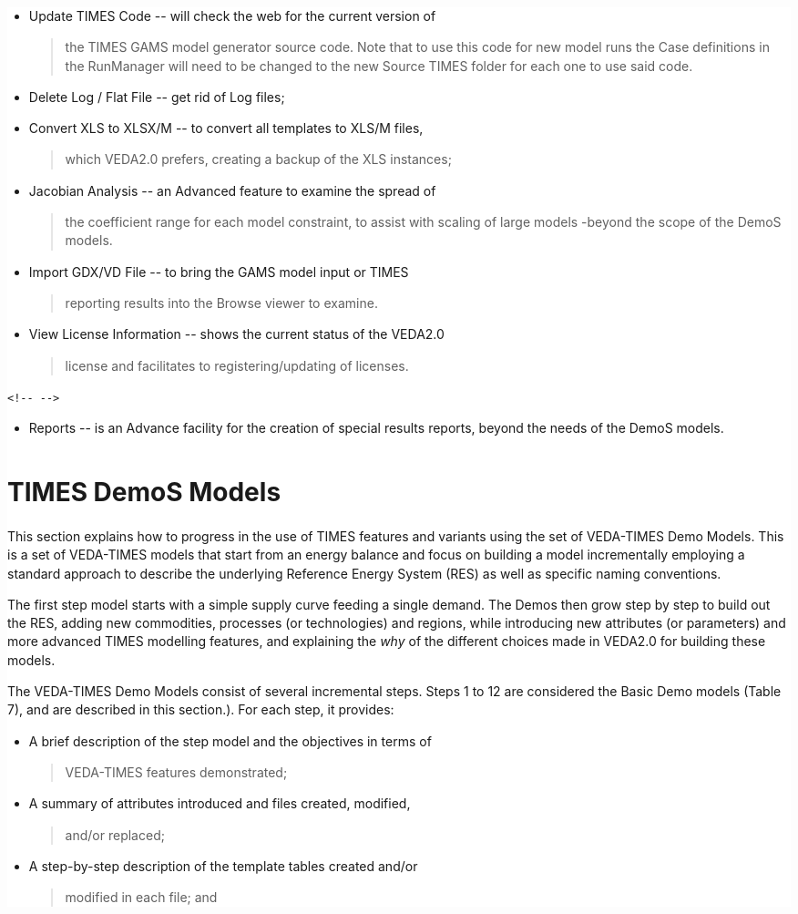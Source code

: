 -   Update TIMES Code -- will check the web for the current version of
    > the TIMES GAMS model generator source code. Note that to use this
    > code for new model runs the Case definitions in the RunManager
    > will need to be changed to the new Source TIMES folder for each
    > one to use said code.

-   Delete Log / Flat File -- get rid of Log files;

-   Convert XLS to XLSX/M -- to convert all templates to XLS/M files,
    > which VEDA2.0 prefers, creating a backup of the XLS instances;

-   Jacobian Analysis -- an Advanced feature to examine the spread of
    > the coefficient range for each model constraint, to assist with
    > scaling of large models -beyond the scope of the DemoS models.

-   Import GDX/VD File -- to bring the GAMS model input or TIMES
    > reporting results into the Browse viewer to examine.

-   View License Information -- shows the current status of the VEDA2.0
    > license and facilitates to registering/updating of licenses.

```{=html}
<!-- -->
```
-   Reports -- is an Advance facility for the creation of special
    results reports, beyond the needs of the DemoS models.

# TIMES DemoS Models

This section explains how to progress in the use of TIMES features and
variants using the set of VEDA-TIMES Demo Models. This is a set of
VEDA-TIMES models that start from an energy balance and focus on
building a model incrementally employing a standard approach to describe
the underlying Reference Energy System (RES) as well as specific naming
conventions.

The first step model starts with a simple supply curve feeding a single
demand. The Demos then grow step by step to build out the RES, adding
new commodities, processes (or technologies) and regions, while
introducing new attributes (or parameters) and more advanced TIMES
modelling features, and explaining the *why* of the different choices
made in VEDA2.0 for building these models.

The VEDA-TIMES Demo Models consist of several incremental steps. Steps 1
to 12 are considered the Basic Demo models (Table 7), and are described
in this section.). For each step, it provides:

-   A brief description of the step model and the objectives in terms of
    > VEDA-TIMES features demonstrated;

-   A summary of attributes introduced and files created, modified,
    > and/or replaced;

-   A step-by-step description of the template tables created and/or
    > modified in each file; and
